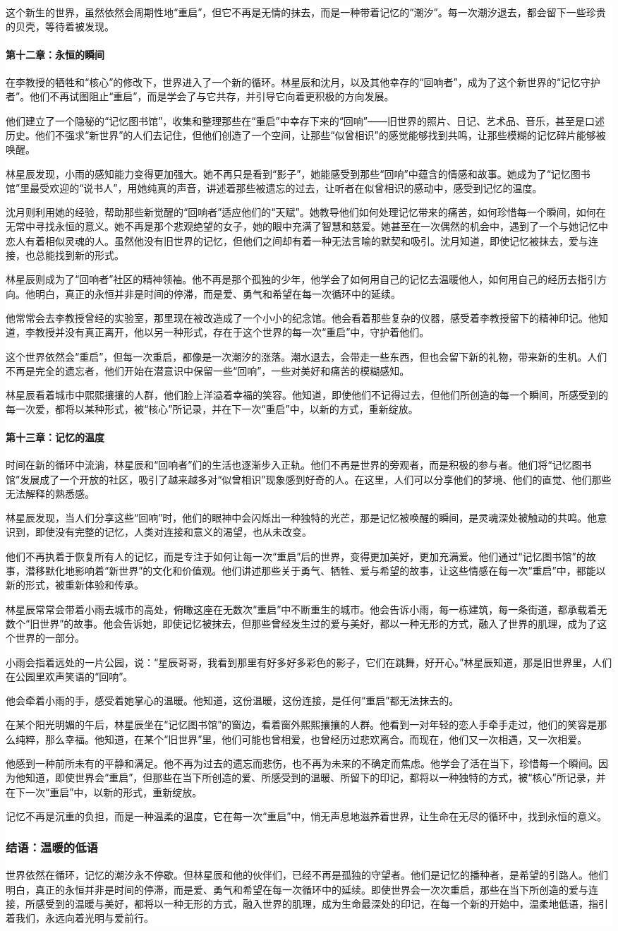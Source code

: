 这个新生的世界，虽然依然会周期性地“重启”，但它不再是无情的抹去，而是一种带着记忆的“潮汐”。每一次潮汐退去，都会留下一些珍贵的贝壳，等待着被发现。

#### 第十二章：永恒的瞬间

在李教授的牺牲和“核心”的修改下，世界进入了一个新的循环。林星辰和沈月，以及其他幸存的“回响者”，成为了这个新世界的“记忆守护者”。他们不再试图阻止“重启”，而是学会了与它共存，并引导它向着更积极的方向发展。

他们建立了一个隐秘的“记忆图书馆”，收集和整理那些在“重启”中幸存下来的“回响”——旧世界的照片、日记、艺术品、音乐，甚至是口述历史。他们不强求“新世界”的人们去记住，但他们创造了一个空间，让那些“似曾相识”的感觉能够找到共鸣，让那些模糊的记忆碎片能够被唤醒。

林星辰发现，小雨的感知能力变得更加强大。她不再只是看到“影子”，她能感受到那些“回响”中蕴含的情感和故事。她成为了“记忆图书馆”里最受欢迎的“说书人”，用她纯真的声音，讲述着那些被遗忘的过去，让听者在似曾相识的感动中，感受到记忆的温度。

沈月则利用她的经验，帮助那些新觉醒的“回响者”适应他们的“天赋”。她教导他们如何处理记忆带来的痛苦，如何珍惜每一个瞬间，如何在无常中寻找永恒的意义。她不再是那个悲观绝望的女子，她的眼中充满了智慧和慈爱。她甚至在一次偶然的机会中，遇到了一个与她记忆中恋人有着相似灵魂的人。虽然他没有旧世界的记忆，但他们之间却有着一种无法言喻的默契和吸引。沈月知道，即使记忆被抹去，爱与连接，也总能找到新的形式。

林星辰则成为了“回响者”社区的精神领袖。他不再是那个孤独的少年，他学会了如何用自己的记忆去温暖他人，如何用自己的经历去指引方向。他明白，真正的永恒并非是时间的停滞，而是爱、勇气和希望在每一次循环中的延续。

他常常会去李教授曾经的实验室，那里现在被改造成了一个小小的纪念馆。他会看着那些复杂的仪器，感受着李教授留下的精神印记。他知道，李教授并没有真正离开，他以另一种形式，存在于这个世界的每一次“重启”中，守护着他们。

这个世界依然会“重启”，但每一次重启，都像是一次潮汐的涨落。潮水退去，会带走一些东西，但也会留下新的礼物，带来新的生机。人们不再是完全的遗忘者，他们开始在潜意识中保留一些“回响”，一些对美好和痛苦的模糊感知。

林星辰看着城市中熙熙攘攘的人群，他们脸上洋溢着幸福的笑容。他知道，即使他们不记得过去，但他们所创造的每一个瞬间，所感受到的每一次爱，都将以某种形式，被“核心”所记录，并在下一次“重启”中，以新的方式，重新绽放。

#### 第十三章：记忆的温度

时间在新的循环中流淌，林星辰和“回响者”们的生活也逐渐步入正轨。他们不再是世界的旁观者，而是积极的参与者。他们将“记忆图书馆”发展成了一个开放的社区，吸引了越来越多对“似曾相识”现象感到好奇的人。在这里，人们可以分享他们的梦境、他们的直觉、他们那些无法解释的熟悉感。

林星辰发现，当人们分享这些“回响”时，他们的眼神中会闪烁出一种独特的光芒，那是记忆被唤醒的瞬间，是灵魂深处被触动的共鸣。他意识到，即使没有完整的记忆，人类对连接和意义的渴望，也从未改变。

他们不再执着于恢复所有人的记忆，而是专注于如何让每一次“重启”后的世界，变得更加美好，更加充满爱。他们通过“记忆图书馆”的故事，潜移默化地影响着“新世界”的文化和价值观。他们讲述那些关于勇气、牺牲、爱与希望的故事，让这些情感在每一次“重启”中，都能以新的形式，被重新体验和传承。

林星辰常常会带着小雨去城市的高处，俯瞰这座在无数次“重启”中不断重生的城市。他会告诉小雨，每一栋建筑，每一条街道，都承载着无数个“旧世界”的故事。他会告诉她，即使记忆被抹去，但那些曾经发生过的爱与美好，都以一种无形的方式，融入了世界的肌理，成为了这个世界的一部分。

小雨会指着远处的一片公园，说：“星辰哥哥，我看到那里有好多好多彩色的影子，它们在跳舞，好开心。”林星辰知道，那是旧世界里，人们在公园里欢声笑语的“回响”。

他会牵着小雨的手，感受着她掌心的温暖。他知道，这份温暖，这份连接，是任何“重启”都无法抹去的。

在某个阳光明媚的午后，林星辰坐在“记忆图书馆”的窗边，看着窗外熙熙攘攘的人群。他看到一对年轻的恋人手牵手走过，他们的笑容是那么纯粹，那么幸福。他知道，在某个“旧世界”里，他们可能也曾相爱，也曾经历过悲欢离合。而现在，他们又一次相遇，又一次相爱。

他感到一种前所未有的平静和满足。他不再为过去的遗忘而悲伤，也不再为未来的不确定而焦虑。他学会了活在当下，珍惜每一个瞬间。因为他知道，即使世界会“重启”，但那些在当下所创造的爱、所感受到的温暖、所留下的印记，都将以一种独特的方式，被“核心”所记录，并在下一次“重启”中，以新的形式，重新绽放。

记忆不再是沉重的负担，而是一种温柔的温度，它在每一次“重启”中，悄无声息地滋养着世界，让生命在无尽的循环中，找到永恒的意义。

### 结语：温暖的低语

世界依然在循环，记忆的潮汐永不停歇。但林星辰和他的伙伴们，已经不再是孤独的守望者。他们是记忆的播种者，是希望的引路人。他们明白，真正的永恒并非是时间的停滞，而是爱、勇气和希望在每一次循环中的延续。即使世界会一次次重启，那些在当下所创造的爱与连接，所感受到的温暖与美好，都将以一种无形的方式，融入世界的肌理，成为生命最深处的印记，在每一个新的开始中，温柔地低语，指引着我们，永远向着光明与爱前行。